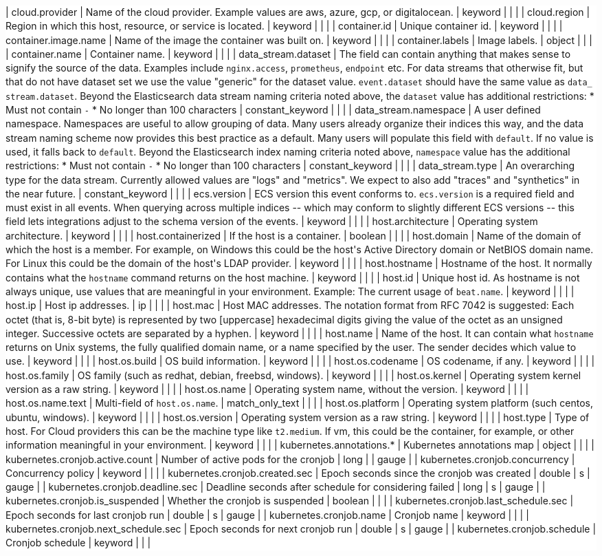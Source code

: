 | cloud.provider | Name of the cloud provider. Example values are aws, azure, gcp, or digitalocean. | keyword |  |  |
| cloud.region | Region in which this host, resource, or service is located. | keyword |  |  |
| container.id | Unique container id. | keyword |  |  |
| container.image.name | Name of the image the container was built on. | keyword |  |  |
| container.labels | Image labels. | object |  |  |
| container.name | Container name. | keyword |  |  |
| data_stream.dataset | The field can contain anything that makes sense to signify the source of the data. Examples include `nginx.access`, `prometheus`, `endpoint` etc. For data streams that otherwise fit, but that do not have dataset set we use the value "generic" for the dataset value. `event.dataset` should have the same value as `data_stream.dataset`. Beyond the Elasticsearch data stream naming criteria noted above, the `dataset` value has additional restrictions:   \* Must not contain `-`   \* No longer than 100 characters | constant_keyword |  |  |
| data_stream.namespace | A user defined namespace. Namespaces are useful to allow grouping of data. Many users already organize their indices this way, and the data stream naming scheme now provides this best practice as a default. Many users will populate this field with `default`. If no value is used, it falls back to `default`. Beyond the Elasticsearch index naming criteria noted above, `namespace` value has the additional restrictions:   \* Must not contain `-`   \* No longer than 100 characters | constant_keyword |  |  |
| data_stream.type | An overarching type for the data stream. Currently allowed values are "logs" and "metrics". We expect to also add "traces" and "synthetics" in the near future. | constant_keyword |  |  |
| ecs.version | ECS version this event conforms to. `ecs.version` is a required field and must exist in all events. When querying across multiple indices -- which may conform to slightly different ECS versions -- this field lets integrations adjust to the schema version of the events. | keyword |  |  |
| host.architecture | Operating system architecture. | keyword |  |  |
| host.containerized | If the host is a container. | boolean |  |  |
| host.domain | Name of the domain of which the host is a member. For example, on Windows this could be the host's Active Directory domain or NetBIOS domain name. For Linux this could be the domain of the host's LDAP provider. | keyword |  |  |
| host.hostname | Hostname of the host. It normally contains what the `hostname` command returns on the host machine. | keyword |  |  |
| host.id | Unique host id. As hostname is not always unique, use values that are meaningful in your environment. Example: The current usage of `beat.name`. | keyword |  |  |
| host.ip | Host ip addresses. | ip |  |  |
| host.mac | Host MAC addresses. The notation format from RFC 7042 is suggested: Each octet (that is, 8-bit byte) is represented by two [uppercase] hexadecimal digits giving the value of the octet as an unsigned integer. Successive octets are separated by a hyphen. | keyword |  |  |
| host.name | Name of the host. It can contain what `hostname` returns on Unix systems, the fully qualified domain name, or a name specified by the user. The sender decides which value to use. | keyword |  |  |
| host.os.build | OS build information. | keyword |  |  |
| host.os.codename | OS codename, if any. | keyword |  |  |
| host.os.family | OS family (such as redhat, debian, freebsd, windows). | keyword |  |  |
| host.os.kernel | Operating system kernel version as a raw string. | keyword |  |  |
| host.os.name | Operating system name, without the version. | keyword |  |  |
| host.os.name.text | Multi-field of `host.os.name`. | match_only_text |  |  |
| host.os.platform | Operating system platform (such centos, ubuntu, windows). | keyword |  |  |
| host.os.version | Operating system version as a raw string. | keyword |  |  |
| host.type | Type of host. For Cloud providers this can be the machine type like `t2.medium`. If vm, this could be the container, for example, or other information meaningful in your environment. | keyword |  |  |
| kubernetes.annotations.\* | Kubernetes annotations map | object |  |  |
| kubernetes.cronjob.active.count | Number of active pods for the cronjob | long |  | gauge |
| kubernetes.cronjob.concurrency | Concurrency policy | keyword |  |  |
| kubernetes.cronjob.created.sec | Epoch seconds since the cronjob was created | double | s | gauge |
| kubernetes.cronjob.deadline.sec | Deadline seconds after schedule for considering failed | long | s | gauge |
| kubernetes.cronjob.is_suspended | Whether the cronjob is suspended | boolean |  |  |
| kubernetes.cronjob.last_schedule.sec | Epoch seconds for last cronjob run | double | s | gauge |
| kubernetes.cronjob.name | Cronjob name | keyword |  |  |
| kubernetes.cronjob.next_schedule.sec | Epoch seconds for next cronjob run | double | s | gauge |
| kubernetes.cronjob.schedule | Cronjob schedule | keyword |  |  |